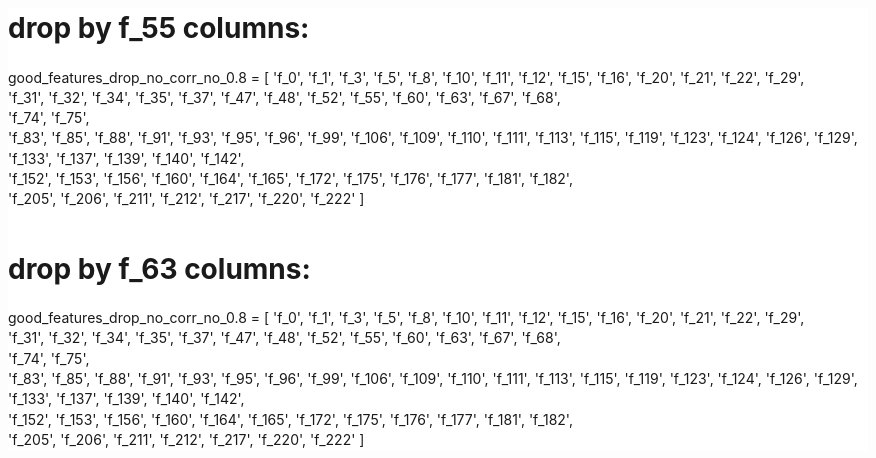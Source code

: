  # drop by f_55 columns:
 good_features_drop_no_corr_no_0.8 = [
    'f_0', 'f_1', 'f_3', 'f_5', 'f_8', 'f_10', 
    'f_11', 'f_12', 'f_15', 'f_16', 'f_20',
    'f_21', 'f_22', 'f_29',  
    'f_31', 'f_32', 'f_34', 'f_35', 'f_37', 
    'f_47', 'f_48', 
    'f_52', 'f_55', 'f_60', 
    'f_63', 'f_67', 'f_68',  
    'f_74', 'f_75',   
    'f_83', 'f_85', 'f_88', 
    'f_91', 'f_93', 'f_95', 'f_96', 'f_99',
    'f_106', 'f_109', 'f_110',
    'f_111', 'f_113', 'f_115', 'f_119', 
    'f_123', 'f_124', 'f_126', 'f_129', 
    'f_133', 'f_137', 'f_139', 'f_140', 
    'f_142',    
    'f_152', 'f_153', 'f_156', 'f_160',
    'f_164', 'f_165', 
    'f_172', 'f_175', 'f_176', 'f_177', 
    'f_181', 'f_182',  
    'f_205', 'f_206', 
    'f_211', 'f_212', 'f_217', 'f_220',
    'f_222'
]

 # drop by f_63 columns:
 good_features_drop_no_corr_no_0.8 = [
    'f_0', 'f_1', 'f_3', 'f_5', 'f_8', 'f_10', 
    'f_11', 'f_12', 'f_15', 'f_16', 'f_20',
    'f_21', 'f_22', 'f_29',  
    'f_31', 'f_32', 'f_34', 'f_35', 'f_37', 
    'f_47', 'f_48', 
    'f_52', 'f_55', 'f_60', 
    'f_63', 'f_67', 'f_68',  
    'f_74', 'f_75',   
    'f_83', 'f_85', 'f_88', 
    'f_91', 'f_93', 'f_95', 'f_96', 'f_99',
    'f_106', 'f_109', 'f_110',
    'f_111', 'f_113', 'f_115', 'f_119', 
    'f_123', 'f_124', 'f_126', 'f_129', 
    'f_133', 'f_137', 'f_139', 'f_140', 
    'f_142',    
    'f_152', 'f_153', 'f_156', 'f_160',
    'f_164', 'f_165', 
    'f_172', 'f_175', 'f_176', 'f_177', 
    'f_181', 'f_182',  
    'f_205', 'f_206', 
    'f_211', 'f_212', 'f_217', 'f_220',
    'f_222'
]
